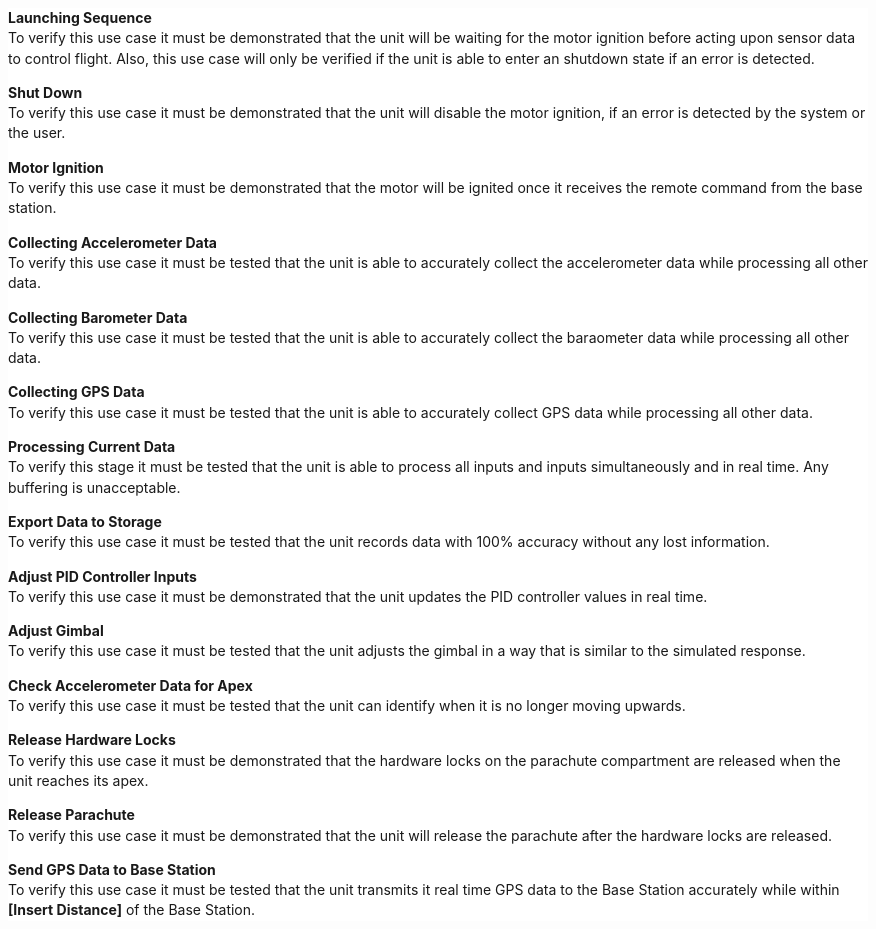 **Launching Sequence**  
To verify this use case it must be demonstrated that the unit will be waiting for the motor ignition before acting upon sensor data to control flight. Also, this use case will only be verified if the unit is able to enter an shutdown state if an error is detected.

**Shut Down**  
To verify this use case it must be demonstrated that the unit will disable the motor ignition, if an error is detected by the system or the user.

**Motor Ignition**  
To verify this use case it must be demonstrated that the motor will be ignited once it receives the remote command from the base station.

**Collecting Accelerometer Data**  
To verify this use case it must be tested that the unit is able to accurately collect the accelerometer data while processing all other data.

**Collecting Barometer Data**  
To verify this use case it must be tested that the unit is able to accurately collect the baraometer data while processing all other data.

**Collecting GPS Data**  
To verify this use case it must be tested that the unit is able to accurately collect GPS data while processing all other data.

**Processing Current Data**  
To verify this stage it must be tested that the unit is able to process all inputs and inputs simultaneously and in real time. Any buffering is unacceptable.

**Export Data to Storage**  
To verify this use case it must be tested that the unit records data with 100% accuracy without any lost information.

**Adjust PID Controller Inputs**  
To verify this use case it must be demonstrated that the unit updates the PID controller values in real time.

**Adjust Gimbal**  
To verify this use case it must be tested that the unit adjusts the gimbal in a way that is similar to the simulated response.

**Check Accelerometer Data for Apex**  
To verify this use case it must be tested that the unit can identify when it is no longer moving upwards.

**Release Hardware Locks**  
To verify this use case it must be demonstrated that the hardware locks on the parachute compartment are released when the unit reaches its apex.

**Release Parachute**  
To verify this use case it must be demonstrated that the unit will release the parachute after the hardware locks are released.

**Send GPS Data to Base Station**  
To verify this use case it must be tested that the unit transmits it real time GPS data to the Base Station accurately while within **[Insert Distance]** of the Base Station.
